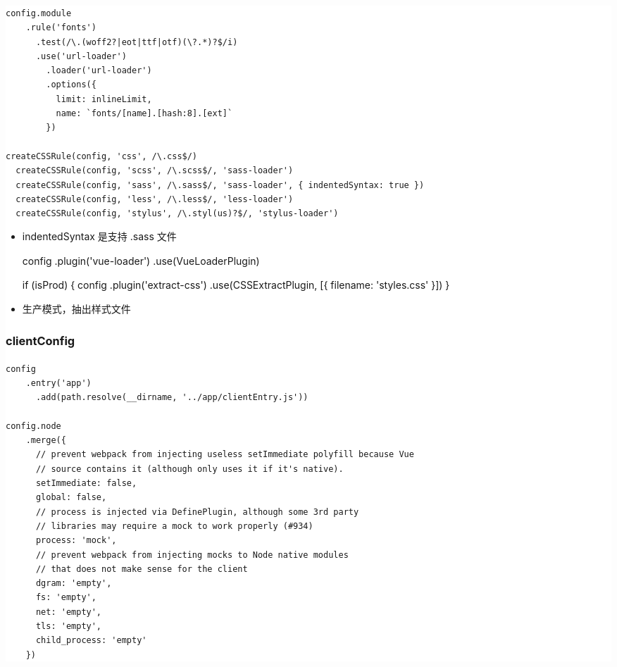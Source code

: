     config.module
        .rule('fonts')
          .test(/\.(woff2?|eot|ttf|otf)(\?.*)?$/i)
          .use('url-loader')
            .loader('url-loader')
            .options({
              limit: inlineLimit,
              name: `fonts/[name].[hash:8].[ext]`
            })

    createCSSRule(config, 'css', /\.css$/)
      createCSSRule(config, 'scss', /\.scss$/, 'sass-loader')
      createCSSRule(config, 'sass', /\.sass$/, 'sass-loader', { indentedSyntax: true })
      createCSSRule(config, 'less', /\.less$/, 'less-loader')
      createCSSRule(config, 'stylus', /\.styl(us)?$/, 'stylus-loader')

- indentedSyntax 是支持 .sass 文件

    config
        .plugin('vue-loader')
        .use(VueLoaderPlugin)

    if (isProd) {
        config
          .plugin('extract-css')
          .use(CSSExtractPlugin, [{ filename: 'styles.css' }])
      }

- 生产模式，抽出样式文件

### clientConfig

    config
        .entry('app')
          .add(path.resolve(__dirname, '../app/clientEntry.js'))

    config.node
        .merge({
          // prevent webpack from injecting useless setImmediate polyfill because Vue
          // source contains it (although only uses it if it's native).
          setImmediate: false,
          global: false,
          // process is injected via DefinePlugin, although some 3rd party
          // libraries may require a mock to work properly (#934)
          process: 'mock',
          // prevent webpack from injecting mocks to Node native modules
          // that does not make sense for the client
          dgram: 'empty',
          fs: 'empty',
          net: 'empty',
          tls: 'empty',
          child_process: 'empty'
        })
